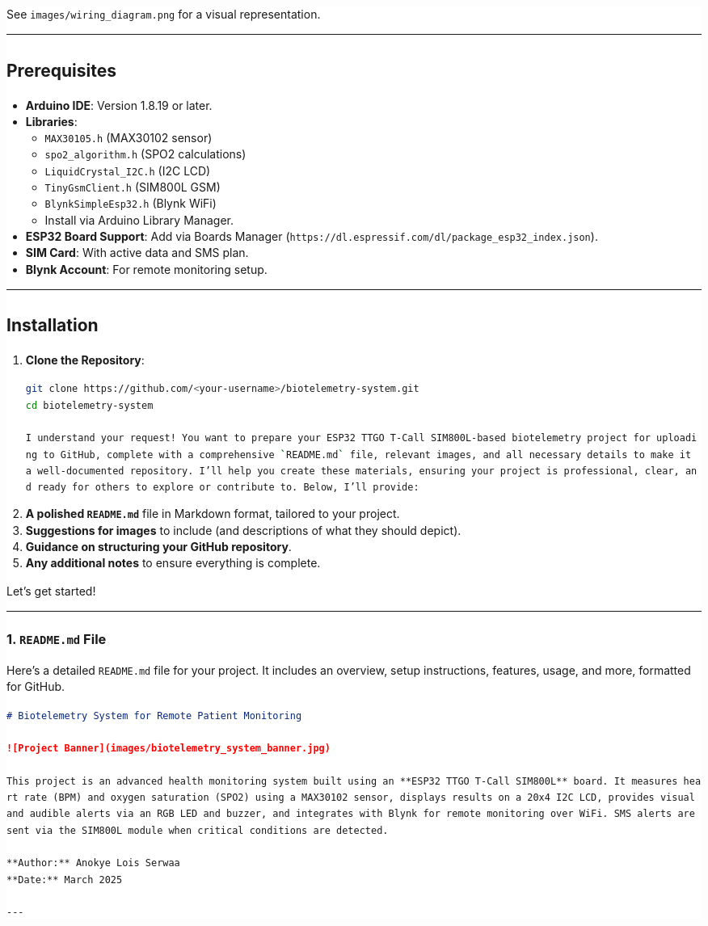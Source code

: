 See `images/wiring_diagram.png` for a visual representation.

---

## Prerequisites

- **Arduino IDE**: Version 1.8.19 or later.
- **Libraries**:
  - `MAX30105.h` (MAX30102 sensor)
  - `spo2_algorithm.h` (SPO2 calculations)
  - `LiquidCrystal_I2C.h` (I2C LCD)
  - `TinyGsmClient.h` (SIM800L GSM)
  - `BlynkSimpleEsp32.h` (Blynk WiFi)
  - Install via Arduino Library Manager.
- **ESP32 Board Support**: Add via Boards Manager (`https://dl.espressif.com/dl/package_esp32_index.json`).
- **SIM Card**: With active data and SMS plan.
- **Blynk Account**: For remote monitoring setup.

---

## Installation

1. **Clone the Repository**:
   ```bash
   git clone https://github.com/<your-username>/biotelemetry-system.git
   cd biotelemetry-system

   I understand your request! You want to prepare your ESP32 TTGO T-Call SIM800L-based biotelemetry project for uploading to GitHub, complete with a comprehensive `README.md` file, relevant images, and all necessary details to make it a well-documented repository. I’ll help you create these materials, ensuring your project is professional, clear, and ready for others to explore or contribute to. Below, I’ll provide:

1. **A polished `README.md`** file in Markdown format, tailored to your project.
2. **Suggestions for images** to include (and descriptions of what they should depict).
3. **Guidance on structuring your GitHub repository**.
4. **Any additional notes** to ensure everything is complete.

Let’s get started!

---

### 1. `README.md` File

Here’s a detailed `README.md` file for your project. It includes an overview, setup instructions, features, usage, and more, formatted for GitHub.

```markdown
# Biotelemetry System for Remote Patient Monitoring

![Project Banner](images/biotelemetry_system_banner.jpg)

This project is an advanced health monitoring system built using an **ESP32 TTGO T-Call SIM800L** board. It measures heart rate (BPM) and oxygen saturation (SPO2) using a MAX30102 sensor, displays results on a 20x4 I2C LCD, provides visual and audible alerts via an RGB LED and buzzer, and integrates with Blynk for remote monitoring over WiFi. SMS alerts are sent via the SIM800L module when critical conditions are detected.

**Author:** Anokye Lois Serwaa  
**Date:** March 2025

---

   ```
